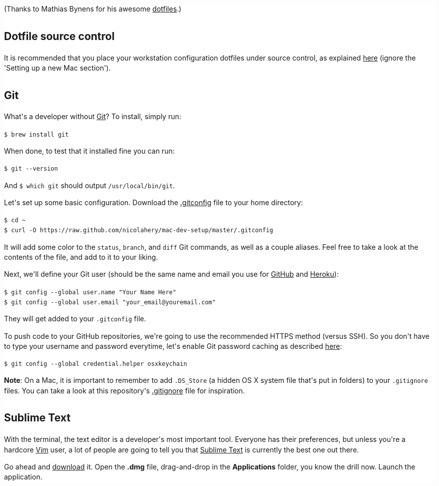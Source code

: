 
(Thanks to Mathias Bynens for his awesome [dotfiles](https://github.com/mathiasbynens/dotfiles).)

## Dotfile source control

It is recommended that you place your workstation configuration dotfiles under source control, as explained [here](https://github.com/palimpsests/dotfiles) (ignore the 'Setting up a new Mac section').

## Git

What's a developer without [Git](http://git-scm.com/)? To install, simply run:

    $ brew install git

When done, to test that it installed fine you can run:

    $ git --version

And `$ which git` should output `/usr/local/bin/git`.

Let's set up some basic configuration. Download the [.gitconfig](/nicolahery/mac-dev-setup/blob/master/.gitconfig) file to your home directory:

    $ cd ~
    $ curl -O https://raw.github.com/nicolahery/mac-dev-setup/master/.gitconfig

It will add some color to the `status`, `branch`, and `diff` Git commands, as well as a couple aliases. Feel free to take a look at the contents of the file, and add to it to your liking.

Next, we'll define your Git user (should be the same name and email you use for [GitHub](https://github.com/) and [Heroku](http://www.heroku.com/)):

    $ git config --global user.name "Your Name Here"
    $ git config --global user.email "your_email@youremail.com"

They will get added to your `.gitconfig` file.

To push code to your GitHub repositories, we're going to use the recommended HTTPS method (versus SSH). So you don't have to type your username and password everytime, let's enable Git password caching as described [here](https://help.github.com/articles/set-up-git):

    $ git config --global credential.helper osxkeychain

**Note**: On a Mac, it is important to remember to add `.DS_Store` (a hidden OS X system file that's put in folders) to your `.gitignore` files. You can take a look at this repository's [.gitignore](/nicolahery/mac-dev-setup/blob/master/.gitignore) file for inspiration.

## Sublime Text

With the terminal, the text editor is a developer's most important tool. Everyone has their preferences, but unless you're a hardcore [Vim](http://en.wikipedia.org/wiki/Vim_(text_editor)) user, a lot of people are going to tell you that [Sublime Text](http://www.sublimetext.com/) is currently the best one out there.

Go ahead and [download](http://www.sublimetext.com/) it. Open the **.dmg** file, drag-and-drop in the **Applications** folder, you know the drill now. Launch the application.
